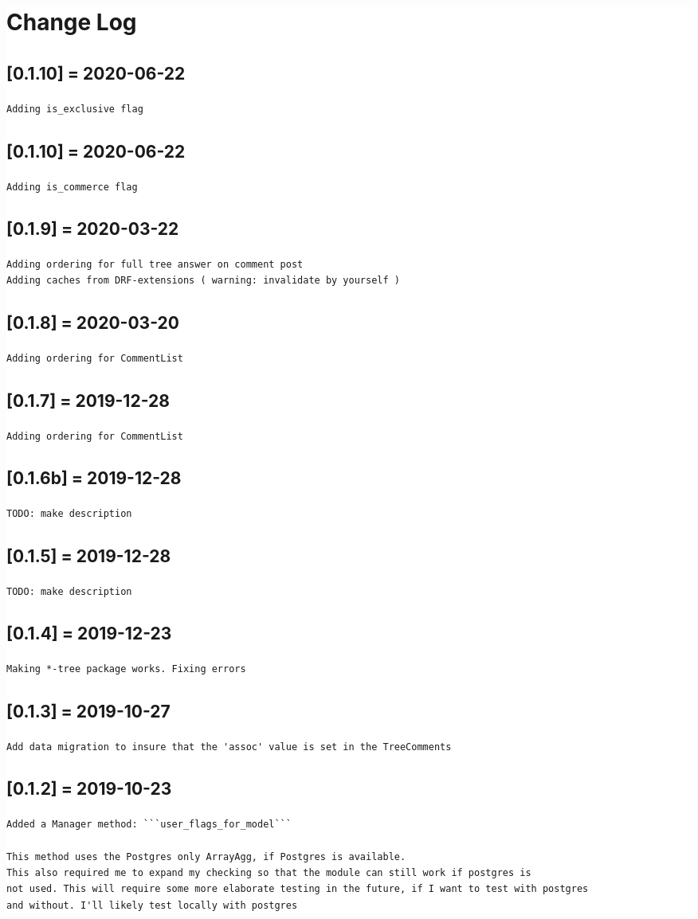 # Change Log

## [0.1.10] = 2020-06-22

    Adding is_exclusive flag

## [0.1.10] = 2020-06-22

    Adding is_commerce flag

## [0.1.9] = 2020-03-22

    Adding ordering for full tree answer on comment post
    Adding caches from DRF-extensions ( warning: invalidate by yourself )

## [0.1.8] = 2020-03-20

    Adding ordering for CommentList

## [0.1.7] = 2019-12-28

    Adding ordering for CommentList

## [0.1.6b] = 2019-12-28

    TODO: make description

## [0.1.5] = 2019-12-28

    TODO: make description

## [0.1.4] = 2019-12-23

    Making *-tree package works. Fixing errors

## [0.1.3] = 2019-10-27

    Add data migration to insure that the 'assoc' value is set in the TreeComments
    
## [0.1.2] = 2019-10-23

    Added a Manager method: ```user_flags_for_model```
    
    This method uses the Postgres only ArrayAgg, if Postgres is available. 
    This also required me to expand my checking so that the module can still work if postgres is
    not used. This will require some more elaborate testing in the future, if I want to test with postgres
    and without. I'll likely test locally with postgres
    